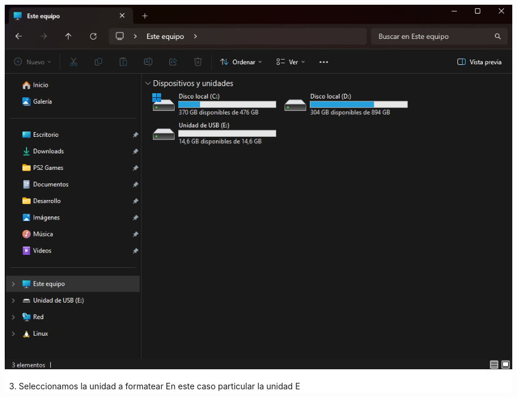 ![Equipo](/images/Formatear%20USB-HDD-02.png)

3. Seleccionamos la unidad a formatear
En este caso particular la unidad E
